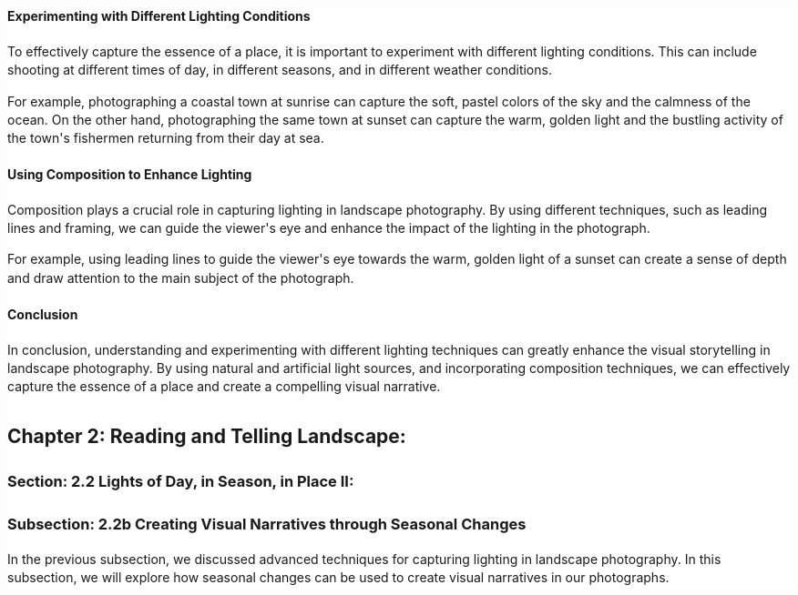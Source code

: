 

#### Experimenting with Different Lighting Conditions



To effectively capture the essence of a place, it is important to experiment with different lighting conditions. This can include shooting at different times of day, in different seasons, and in different weather conditions.



For example, photographing a coastal town at sunrise can capture the soft, pastel colors of the sky and the calmness of the ocean. On the other hand, photographing the same town at sunset can capture the warm, golden light and the bustling activity of the town's fishermen returning from their day at sea.



#### Using Composition to Enhance Lighting



Composition plays a crucial role in capturing lighting in landscape photography. By using different techniques, such as leading lines and framing, we can guide the viewer's eye and enhance the impact of the lighting in the photograph.



For example, using leading lines to guide the viewer's eye towards the warm, golden light of a sunset can create a sense of depth and draw attention to the main subject of the photograph.



#### Conclusion



In conclusion, understanding and experimenting with different lighting techniques can greatly enhance the visual storytelling in landscape photography. By using natural and artificial light sources, and incorporating composition techniques, we can effectively capture the essence of a place and create a compelling visual narrative. 





## Chapter 2: Reading and Telling Landscape:



### Section: 2.2 Lights of Day, in Season, in Place II:



### Subsection: 2.2b Creating Visual Narratives through Seasonal Changes



In the previous subsection, we discussed advanced techniques for capturing lighting in landscape photography. In this subsection, we will explore how seasonal changes can be used to create visual narratives in our photographs.
